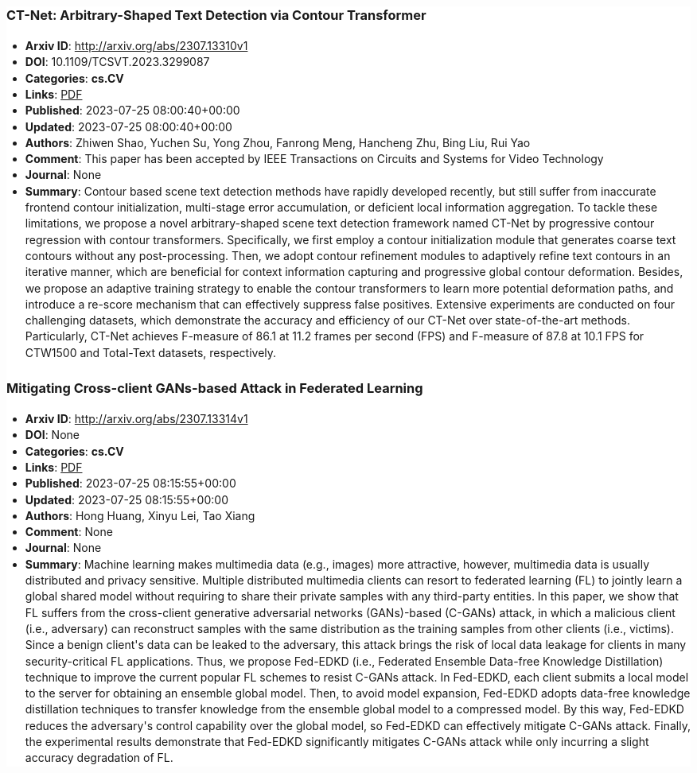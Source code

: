 

### CT-Net: Arbitrary-Shaped Text Detection via Contour Transformer
- **Arxiv ID**: http://arxiv.org/abs/2307.13310v1
- **DOI**: 10.1109/TCSVT.2023.3299087
- **Categories**: **cs.CV**
- **Links**: [PDF](http://arxiv.org/pdf/2307.13310v1)
- **Published**: 2023-07-25 08:00:40+00:00
- **Updated**: 2023-07-25 08:00:40+00:00
- **Authors**: Zhiwen Shao, Yuchen Su, Yong Zhou, Fanrong Meng, Hancheng Zhu, Bing Liu, Rui Yao
- **Comment**: This paper has been accepted by IEEE Transactions on Circuits and
  Systems for Video Technology
- **Journal**: None
- **Summary**: Contour based scene text detection methods have rapidly developed recently, but still suffer from inaccurate frontend contour initialization, multi-stage error accumulation, or deficient local information aggregation. To tackle these limitations, we propose a novel arbitrary-shaped scene text detection framework named CT-Net by progressive contour regression with contour transformers. Specifically, we first employ a contour initialization module that generates coarse text contours without any post-processing. Then, we adopt contour refinement modules to adaptively refine text contours in an iterative manner, which are beneficial for context information capturing and progressive global contour deformation. Besides, we propose an adaptive training strategy to enable the contour transformers to learn more potential deformation paths, and introduce a re-score mechanism that can effectively suppress false positives. Extensive experiments are conducted on four challenging datasets, which demonstrate the accuracy and efficiency of our CT-Net over state-of-the-art methods. Particularly, CT-Net achieves F-measure of 86.1 at 11.2 frames per second (FPS) and F-measure of 87.8 at 10.1 FPS for CTW1500 and Total-Text datasets, respectively.



### Mitigating Cross-client GANs-based Attack in Federated Learning
- **Arxiv ID**: http://arxiv.org/abs/2307.13314v1
- **DOI**: None
- **Categories**: **cs.CV**
- **Links**: [PDF](http://arxiv.org/pdf/2307.13314v1)
- **Published**: 2023-07-25 08:15:55+00:00
- **Updated**: 2023-07-25 08:15:55+00:00
- **Authors**: Hong Huang, Xinyu Lei, Tao Xiang
- **Comment**: None
- **Journal**: None
- **Summary**: Machine learning makes multimedia data (e.g., images) more attractive, however, multimedia data is usually distributed and privacy sensitive. Multiple distributed multimedia clients can resort to federated learning (FL) to jointly learn a global shared model without requiring to share their private samples with any third-party entities. In this paper, we show that FL suffers from the cross-client generative adversarial networks (GANs)-based (C-GANs) attack, in which a malicious client (i.e., adversary) can reconstruct samples with the same distribution as the training samples from other clients (i.e., victims). Since a benign client's data can be leaked to the adversary, this attack brings the risk of local data leakage for clients in many security-critical FL applications. Thus, we propose Fed-EDKD (i.e., Federated Ensemble Data-free Knowledge Distillation) technique to improve the current popular FL schemes to resist C-GANs attack. In Fed-EDKD, each client submits a local model to the server for obtaining an ensemble global model. Then, to avoid model expansion, Fed-EDKD adopts data-free knowledge distillation techniques to transfer knowledge from the ensemble global model to a compressed model. By this way, Fed-EDKD reduces the adversary's control capability over the global model, so Fed-EDKD can effectively mitigate C-GANs attack. Finally, the experimental results demonstrate that Fed-EDKD significantly mitigates C-GANs attack while only incurring a slight accuracy degradation of FL.
